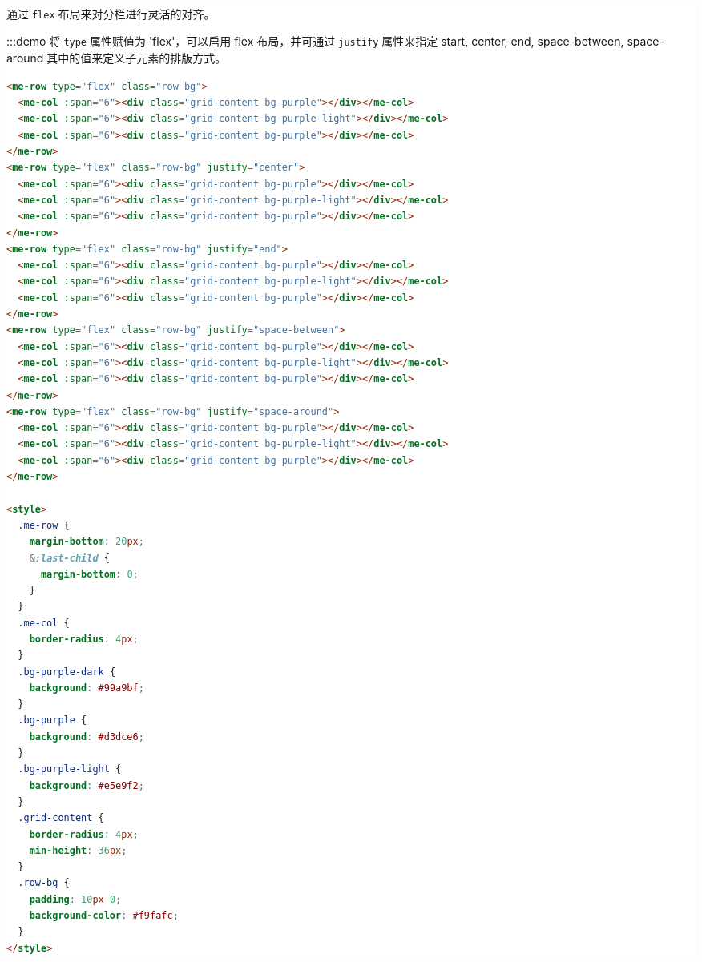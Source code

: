 通过 `flex` 布局来对分栏进行灵活的对齐。

:::demo 将 `type` 属性赋值为 'flex'，可以启用 flex 布局，并可通过 `justify` 属性来指定 start, center, end, space-between, space-around 其中的值来定义子元素的排版方式。

```html
<me-row type="flex" class="row-bg">
  <me-col :span="6"><div class="grid-content bg-purple"></div></me-col>
  <me-col :span="6"><div class="grid-content bg-purple-light"></div></me-col>
  <me-col :span="6"><div class="grid-content bg-purple"></div></me-col>
</me-row>
<me-row type="flex" class="row-bg" justify="center">
  <me-col :span="6"><div class="grid-content bg-purple"></div></me-col>
  <me-col :span="6"><div class="grid-content bg-purple-light"></div></me-col>
  <me-col :span="6"><div class="grid-content bg-purple"></div></me-col>
</me-row>
<me-row type="flex" class="row-bg" justify="end">
  <me-col :span="6"><div class="grid-content bg-purple"></div></me-col>
  <me-col :span="6"><div class="grid-content bg-purple-light"></div></me-col>
  <me-col :span="6"><div class="grid-content bg-purple"></div></me-col>
</me-row>
<me-row type="flex" class="row-bg" justify="space-between">
  <me-col :span="6"><div class="grid-content bg-purple"></div></me-col>
  <me-col :span="6"><div class="grid-content bg-purple-light"></div></me-col>
  <me-col :span="6"><div class="grid-content bg-purple"></div></me-col>
</me-row>
<me-row type="flex" class="row-bg" justify="space-around">
  <me-col :span="6"><div class="grid-content bg-purple"></div></me-col>
  <me-col :span="6"><div class="grid-content bg-purple-light"></div></me-col>
  <me-col :span="6"><div class="grid-content bg-purple"></div></me-col>
</me-row>

<style>
  .me-row {
    margin-bottom: 20px;
    &:last-child {
      margin-bottom: 0;
    }
  }
  .me-col {
    border-radius: 4px;
  }
  .bg-purple-dark {
    background: #99a9bf;
  }
  .bg-purple {
    background: #d3dce6;
  }
  .bg-purple-light {
    background: #e5e9f2;
  }
  .grid-content {
    border-radius: 4px;
    min-height: 36px;
  }
  .row-bg {
    padding: 10px 0;
    background-color: #f9fafc;
  }
</style>
```
